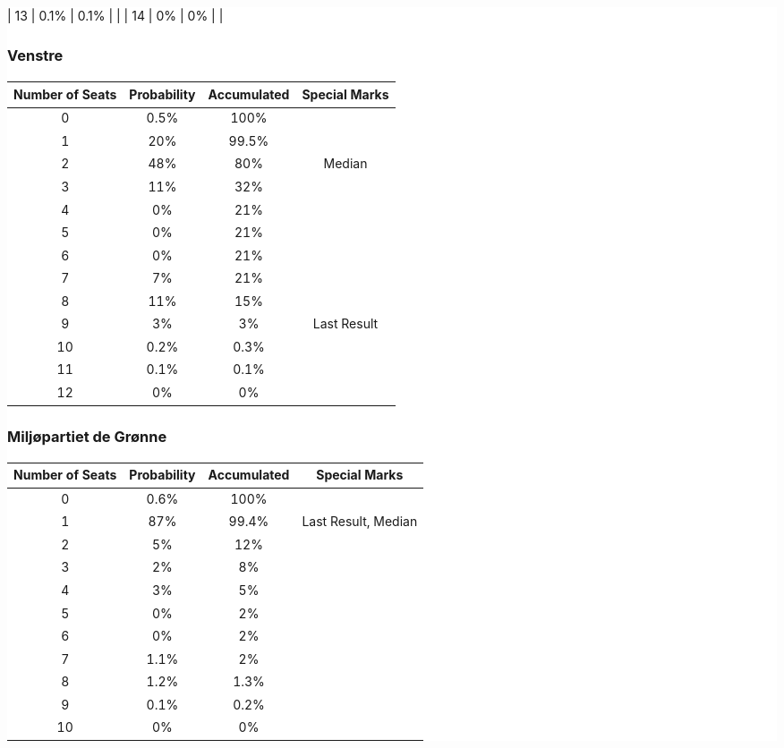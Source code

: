 | 13 | 0.1% | 0.1% |  |
| 14 | 0% | 0% |  |

### Venstre

| Number of Seats | Probability | Accumulated | Special Marks |
|:---------------:|:-----------:|:-----------:|:-------------:|
| 0 | 0.5% | 100% |  |
| 1 | 20% | 99.5% |  |
| 2 | 48% | 80% | Median |
| 3 | 11% | 32% |  |
| 4 | 0% | 21% |  |
| 5 | 0% | 21% |  |
| 6 | 0% | 21% |  |
| 7 | 7% | 21% |  |
| 8 | 11% | 15% |  |
| 9 | 3% | 3% | Last Result |
| 10 | 0.2% | 0.3% |  |
| 11 | 0.1% | 0.1% |  |
| 12 | 0% | 0% |  |

### Miljøpartiet de Grønne

| Number of Seats | Probability | Accumulated | Special Marks |
|:---------------:|:-----------:|:-----------:|:-------------:|
| 0 | 0.6% | 100% |  |
| 1 | 87% | 99.4% | Last Result, Median |
| 2 | 5% | 12% |  |
| 3 | 2% | 8% |  |
| 4 | 3% | 5% |  |
| 5 | 0% | 2% |  |
| 6 | 0% | 2% |  |
| 7 | 1.1% | 2% |  |
| 8 | 1.2% | 1.3% |  |
| 9 | 0.1% | 0.2% |  |
| 10 | 0% | 0% |  |
